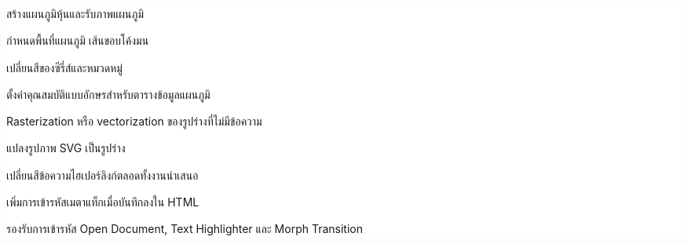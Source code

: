    </div>
   <div class="col-lg-4">
    <em class="fa fa-area-chart ico-blue fa-2x col-lg-2">
    </em>
    <p class="col-lg-10">
     สร้างแผนภูมิหุ้นและรับภาพแผนภูมิ
    </p>
   </div>
   <div class="col-lg-4">
    <em class="fa fa-pie-chart ico-blue fa-2x col-lg-2">
    </em>
    <p class="col-lg-10">
     กำหนดพื้นที่แผนภูมิ เส้นขอบโค้งมน
    </p>
   </div>
   <div class="col-lg-4">
    <em class="fa fa-cogs ico-blue fa-2x col-lg-2">
    </em>
    <p class="col-lg-10">
     เปลี่ยนสีของซีรี่ส์และหมวดหมู่
    </p>
   </div>
   <div class="col-lg-4">
    <em class="fa fa-font ico-blue fa-2x col-lg-2">
    </em>
    <p class="col-lg-10">
     ตั้งค่าคุณสมบัติแบบอักษรสำหรับตารางข้อมูลแผนภูมิ
    </p>
   </div>
   <div class="col-lg-4">
    <em class="fa fa-cog ico-blue fa-2x col-lg-2">
    </em>
    <p class="col-lg-10">
     Rasterization หรือ vectorization ของรูปร่างที่ไม่มีข้อความ
    </p>
   </div>
   <div class="col-lg-4">
    <em class="fa fa-share ico-blue fa-2x col-lg-2">
    </em>
    <p class="col-lg-10">
     แปลงรูปภาพ SVG เป็นรูปร่าง
    </p>
   </div>
   <div class="col-lg-4">
    <em class="fa fa-adjust ico-blue fa-2x col-lg-2">
    </em>
    <p class="col-lg-10">
     เปลี่ยนสีข้อความไฮเปอร์ลิงก์ตลอดทั้งงานนำเสนอ
    </p>
   </div>
   <div class="col-lg-4">
    <em class="fa fa-plus ico-blue fa-2x col-lg-2">
    </em>
    <p class="col-lg-10">
     เพิ่มการเข้ารหัสเมตาแท็กเมื่อบันทึกลงใน HTML
    </p>
   </div>
   <div class="col-lg-4">
    <em class="fa fa-bolt ico-blue fa-2x col-lg-2">
    </em>
    <p class="col-lg-10">
     รองรับการเข้ารหัส Open Document, Text Highlighter และ Morph Transition
    </p>
   </div>